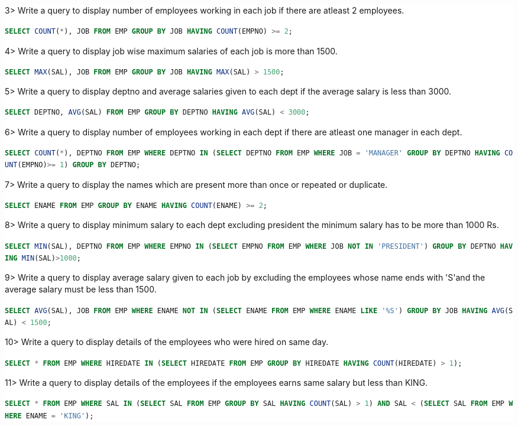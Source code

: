 3> Write a query to display number of employees working in each job if there are atleast 2 employees.

```sql
SELECT COUNT(*), JOB FROM EMP GROUP BY JOB HAVING COUNT(EMPNO) >= 2;
```

4> Write a query to display job wise maximum salaries of each job is more than 1500.

```sql
SELECT MAX(SAL), JOB FROM EMP GROUP BY JOB HAVING MAX(SAL) > 1500;
```

5> Write a query to display deptno and average salaries given to each dept if the average salary is less than 3000.

```sql
SELECT DEPTNO, AVG(SAL) FROM EMP GROUP BY DEPTNO HAVING AVG(SAL) < 3000;
```

6> Write a query to display number of employees working in each dept if there are atleast one manager in each dept.

```sql
SELECT COUNT(*), DEPTNO FROM EMP WHERE DEPTNO IN (SELECT DEPTNO FROM EMP WHERE JOB = 'MANAGER' GROUP BY DEPTNO HAVING COUNT(EMPNO)>= 1) GROUP BY DEPTNO;
```

7> Write a query to display the names which are present more than once or repeated or duplicate.

```sql
SELECT ENAME FROM EMP GROUP BY ENAME HAVING COUNT(ENAME) >= 2;
```

8> Write a query to display minimum salary to each dept excluding president the minimum salary has to be more than 1000 Rs.

```sql
SELECT MIN(SAL), DEPTNO FROM EMP WHERE EMPNO IN (SELECT EMPNO FROM EMP WHERE JOB NOT IN 'PRESIDENT') GROUP BY DEPTNO HAVING MIN(SAL)>1000;
```

9> Write a query to display average salary given to each job by excluding the employees whose name ends with 'S'and the average salary must be less than 1500.

```sql
SELECT AVG(SAL), JOB FROM EMP WHERE ENAME NOT IN (SELECT ENAME FROM EMP WHERE ENAME LIKE '%S') GROUP BY JOB HAVING AVG(SAL) < 1500;
```

10> Write a query to display details of the employees who were hired on same day.

```sql
SELECT * FROM EMP WHERE HIREDATE IN (SELECT HIREDATE FROM EMP GROUP BY HIREDATE HAVING COUNT(HIREDATE) > 1);
```

11> Write a query to display details of the employees if the employees earns same salary but less than KING.

```sql
SELECT * FROM EMP WHERE SAL IN (SELECT SAL FROM EMP GROUP BY SAL HAVING COUNT(SAL) > 1) AND SAL < (SELECT SAL FROM EMP WHERE ENAME = 'KING');
```
